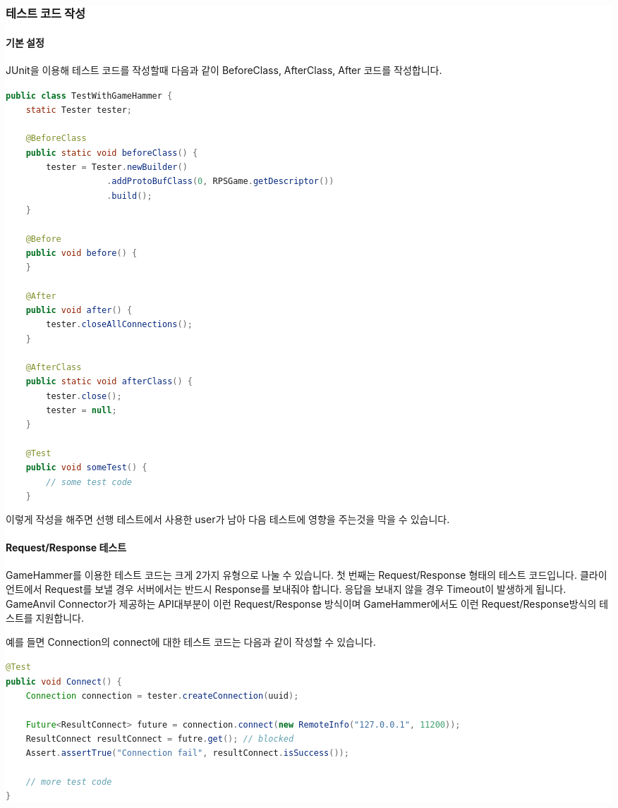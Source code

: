 

### 테스트 코드 작성

#### 기본 설정

JUnit을 이용해 테스트 코드를 작성할때 다음과 같이 BeforeClass, AfterClass, After 코드를 작성합니다.

```java
public class TestWithGameHammer {
    static Tester tester;

	@BeforeClass
    public static void beforeClass() {
        tester = Tester.newBuilder()
					.addProtoBufClass(0, RPSGame.getDescriptor())
					.build();
    }

    @Before
    public void before() {
    }

    @After
    public void after() {
		tester.closeAllConnections();
    }

    @AfterClass
    public static void afterClass() {
		tester.close();
        tester = null;
    }

    @Test
    public void someTest() {
        // some test code
    }
```

이렇게 작성을 해주면 선행 테스트에서 사용한 user가 남아 다음 테스트에 영향을 주는것을 막을 수 있습니다. 

#### Request/Response 테스트

GameHammer를 이용한 테스트 코드는 크게 2가지 유형으로 나눌 수 있습니다. 첫 번째는 Request/Response 형태의 테스트 코드입니다.  클라이언트에서 Request를 보낼 경우 서버에서는 반드시 Response를 보내줘야 합니다. 응답을 보내지 않을 경우 Timeout이 발생하게 됩니다. GameAnvil Connector가 제공하는 API대부분이 이런 Request/Response 방식이며 GameHammer에서도 이런 Request/Response방식의 테스트를 지원합니다.

예를 들면 Connection의 connect에 대한 테스트 코드는 다음과 같이 작성할 수 있습니다.

```java
@Test
public void Connect() {
	Connection connection = tester.createConnection(uuid);
	
    Future<ResultConnect> future = connection.connect(new RemoteInfo("127.0.0.1", 11200));
    ResultConnect resultConnect = futre.get(); // blocked
    Assert.assertTrue("Connection fail", resultConnect.isSuccess());

    // more test code
}
```
